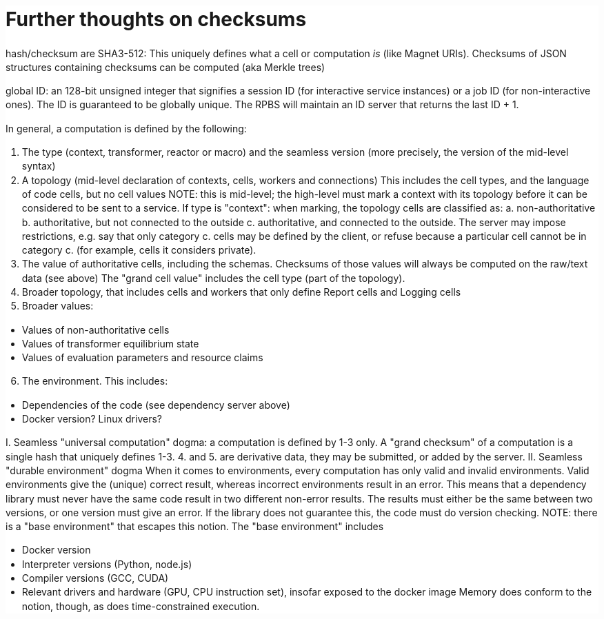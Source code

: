 Further thoughts on checksums
=============================
hash/checksum are SHA3-512:
  This uniquely defines what a cell or computation *is* (like Magnet URIs).
  Checksums of JSON structures containing checksums can be computed (aka Merkle trees)

global ID: an 128-bit unsigned integer that signifies a session ID
  (for interactive service instances) or a job ID (for non-interactive ones).
  The ID is guaranteed to be globally unique.
  The RPBS will maintain an ID server that returns the last ID + 1.

In general, a computation is defined by the following:
1. The type (context, transformer, reactor or macro)
   and the seamless version (more precisely, the version of the mid-level syntax)
2. A topology (mid-level declaration of contexts, cells, workers and connections)
   This includes the cell types, and the language of code cells, but no cell values
   NOTE: this is mid-level; the high-level must mark a context with its topology before
    it can be considered to be sent to a service.
   If type is "context": when marking, the topology cells are classified as:
   a. non-authoritative
   b. authoritative, but not connected to the outside
   c. authoritative, and connected to the outside.
   The server may impose restrictions, e.g. say that only category c. cells may be defined by the client,
    or refuse because a particular cell cannot be in category c. (for example, cells it considers private).
3. The value of authoritative cells, including the schemas.
  Checksums of those values will always be computed on the raw/text data (see above)
  The "grand cell value" includes the cell type (part of the topology).
4. Broader topology, that includes cells and workers that only define Report cells
   and Logging cells
5. Broader values:
  - Values of non-authoritative cells
  - Values of transformer equilibrium state
  - Values of evaluation parameters and resource claims
6. The environment. This includes:
  - Dependencies of the code (see dependency server above)
  - Docker version? Linux drivers?

I. Seamless "universal computation" dogma: a computation is defined by 1-3 only. A "grand checksum"
 of a computation is a single hash that uniquely defines 1-3.
4. and 5. are derivative data, they may be submitted, or added by the server.
II. Seamless "durable environment" dogma
When it comes to environments, every computation has only valid and invalid environments.
Valid environments give the (unique) correct result, whereas incorrect environments result in an error.
This means that a dependency library must never have the same code result in two different
 non-error results. The results must either be the same between two versions, or
 one version must give an error. If the library does not guarantee this, the code must do version checking.
NOTE: there is a "base environment" that escapes this notion. The "base environment" includes
- Docker version
- Interpreter versions (Python, node.js)
- Compiler versions (GCC, CUDA)
- Relevant drivers and hardware (GPU, CPU instruction set), insofar exposed to the docker image
Memory does conform to the notion, though, as does time-constrained execution.
